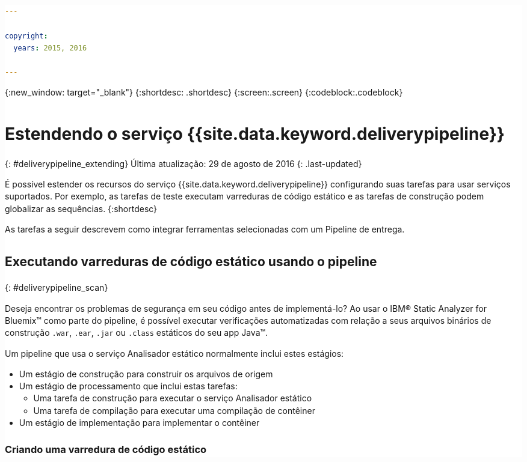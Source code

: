 ```yaml
---

copyright:
  years: 2015, 2016

---
```




{:new_window: target="_blank"}
{:shortdesc: .shortdesc}
{:screen:.screen}
{:codeblock:.codeblock}

# Estendendo o serviço {{site.data.keyword.deliverypipeline}}
{: #deliverypipeline_extending}
Última atualização: 29 de agosto de 2016
{: .last-updated}

É possível estender os recursos do serviço
{{site.data.keyword.deliverypipeline}} configurando suas tarefas para usar
serviços suportados. Por exemplo, as tarefas de teste executam varreduras de código
estático e as tarefas de construção podem globalizar as sequências.
{:shortdesc}



As tarefas a seguir descrevem como integrar ferramentas selecionadas com um Pipeline de entrega.

## Executando varreduras de código estático usando o pipeline

{: #deliverypipeline_scan}

Deseja encontrar os problemas de segurança em seu código antes de implementá-lo? Ao
usar o IBM® Static Analyzer for Bluemix™ como parte do pipeline, é possível executar
verificações automatizadas com relação a seus arquivos binários de construção
`.war`, `.ear`, `.jar` ou
`.class` estáticos do seu app Java™.

Um pipeline que usa o serviço Analisador estático normalmente inclui estes estágios:

+ Um estágio de construção para construir os arquivos de origem
+ Um estágio de processamento que inclui estas tarefas:
  + Uma tarefa de construção para executar o serviço Analisador estático
  + Uma tarefa de compilação para executar uma compilação de
contêiner
+ Um estágio de implementação para implementar o contêiner


### Criando uma varredura de código estático
